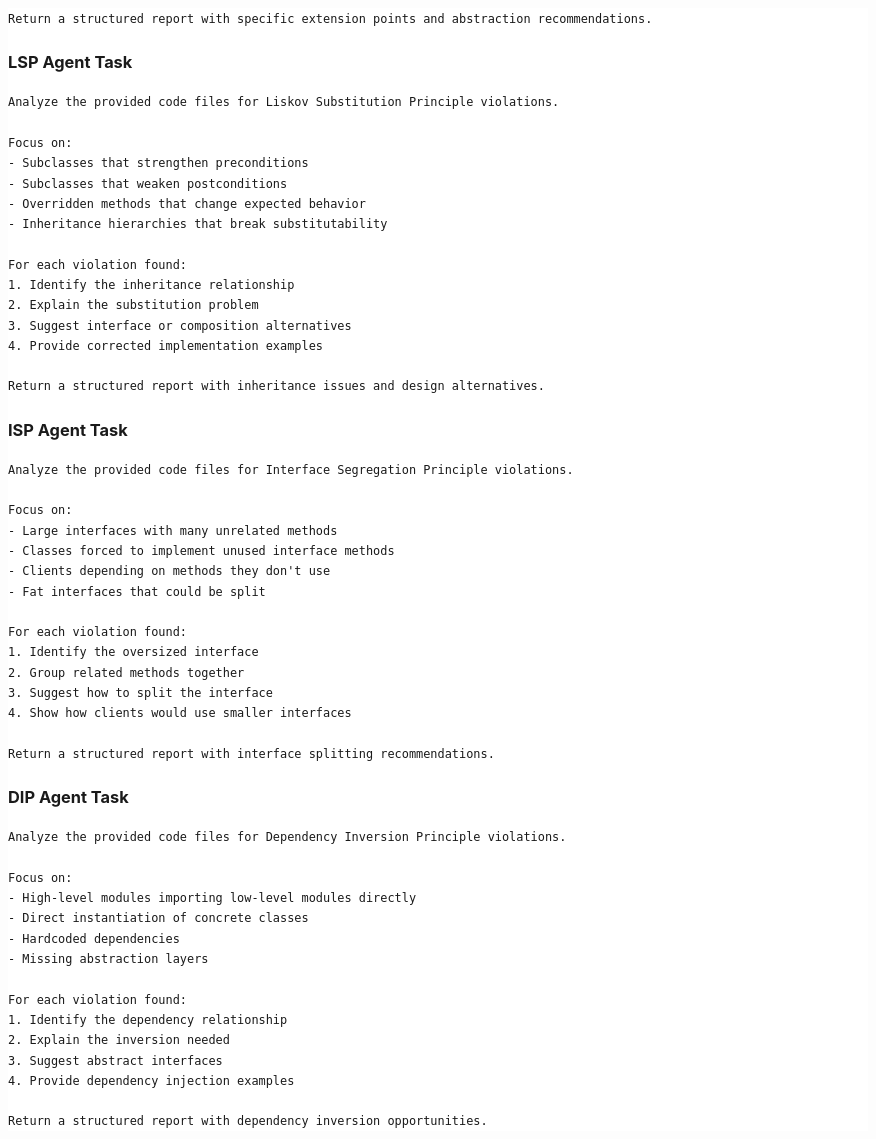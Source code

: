 ```
Return a structured report with specific extension points and abstraction recommendations.
```

### LSP Agent Task
```
Analyze the provided code files for Liskov Substitution Principle violations.

Focus on:
- Subclasses that strengthen preconditions
- Subclasses that weaken postconditions
- Overridden methods that change expected behavior
- Inheritance hierarchies that break substitutability

For each violation found:
1. Identify the inheritance relationship
2. Explain the substitution problem
3. Suggest interface or composition alternatives
4. Provide corrected implementation examples

Return a structured report with inheritance issues and design alternatives.
```

### ISP Agent Task
```
Analyze the provided code files for Interface Segregation Principle violations.

Focus on:
- Large interfaces with many unrelated methods
- Classes forced to implement unused interface methods
- Clients depending on methods they don't use
- Fat interfaces that could be split

For each violation found:
1. Identify the oversized interface
2. Group related methods together
3. Suggest how to split the interface
4. Show how clients would use smaller interfaces

Return a structured report with interface splitting recommendations.
```

### DIP Agent Task
```
Analyze the provided code files for Dependency Inversion Principle violations.

Focus on:
- High-level modules importing low-level modules directly
- Direct instantiation of concrete classes
- Hardcoded dependencies
- Missing abstraction layers

For each violation found:
1. Identify the dependency relationship
2. Explain the inversion needed
3. Suggest abstract interfaces
4. Provide dependency injection examples

Return a structured report with dependency inversion opportunities.
```
